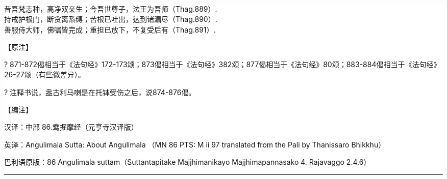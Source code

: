 昔吾梵志种，高净双亲生；今吾世尊子，法王为吾师（Thag.889）.  
持戒护根门，断贪离系缚；苦根已吐出，达到诸漏尽（Thag.890）.  
善服侍大师，佛嘱皆完成；重担已放下，不复受后有（Thag.891）.

【原注】

?
871-872偈相当于《法句经》172-173颂；873偈相当于《法句经》382颂；877偈相当于《法句经》80颂；883-884偈相当于《法句经》26-27颂（有些微差异）。

? 注释书说，盎古利马喇是在托钵受伤之后，说874-876偈。

【编注】

汉译：中部 86.鸯掘摩经（元亨寺汉译版）

英译：Angulimala Sutta: About Angulimala （MN 86 PTS: M ii 97 translated
from the Pali by Thanissaro Bhikkhu）

巴利语原版：86 Angulimala suttam（Suttantapitake Majjhimanikayo
Majjhimapannasako 4. Rajavaggo 2.4.6）

---

